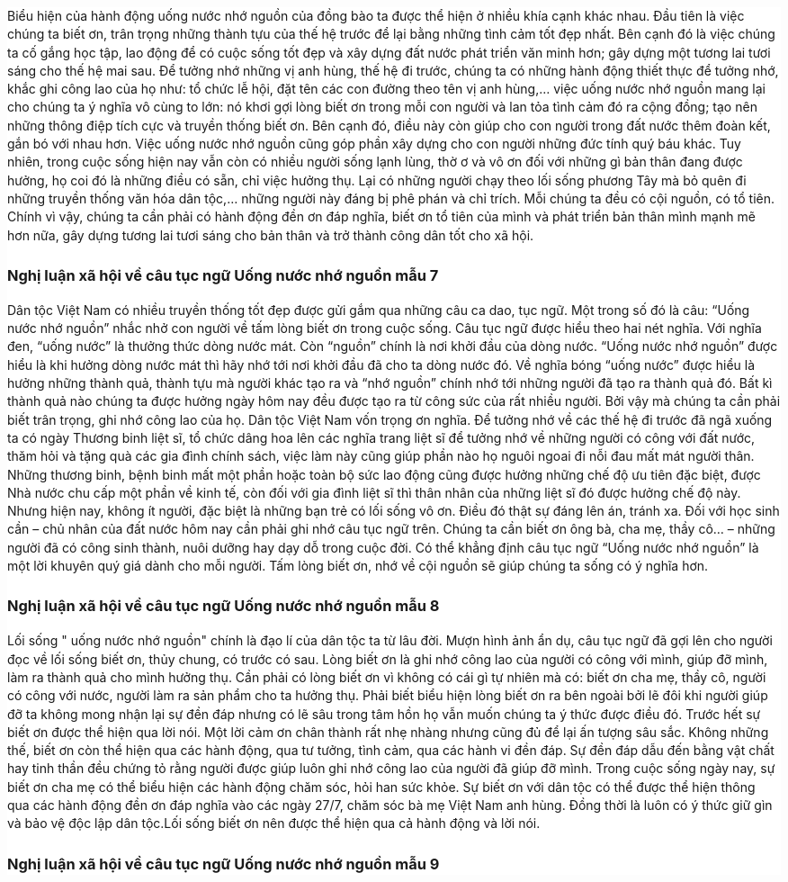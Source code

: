 Biểu hiện của hành động uống nước nhớ nguồn của đồng bào ta được thể hiện ở nhiều khía cạnh khác nhau. Đầu tiên là việc chúng ta biết ơn, trân trọng những thành tựu của thế hệ trước để lại bằng những tình cảm tốt đẹp nhất. Bên cạnh đó là việc chúng ta cố gắng học tập, lao động để có cuộc sống tốt đẹp và xây dựng đất nước phát triển văn minh hơn; gây dựng một tương lai tươi sáng cho thế hệ mai sau. Để tưởng nhớ những vị anh hùng, thế hệ đi trước, chúng ta có những hành động thiết thực để tưởng nhớ, khắc ghi công lao của họ như: tổ chức lễ hội, đặt tên các con đường theo tên vị anh hùng,… việc uống nước nhớ nguồn mang lại cho chúng ta ý nghĩa vô cùng to lớn: nó khơi gợi lòng biết ơn trong mỗi con người và lan tỏa tình cảm đó ra cộng đồng; tạo nên những thông điệp tích cực và truyền thống biết ơn. Bên cạnh đó, điều này còn giúp cho con người trong đất nước thêm đoàn kết, gắn bó với nhau hơn. Việc uống nước nhớ nguồn cũng góp phần xây dựng cho con người những đức tính quý báu khác.
Tuy nhiên, trong cuộc sống hiện nay vẫn còn có nhiều người sống lạnh lùng, thờ ơ và vô ơn đối với những gì bản thân đang được hưởng, họ coi đó là những điều có sẵn, chỉ việc hưởng thụ. Lại có những người chạy theo lối sống phương Tây mà bỏ quên đi những truyền thống văn hóa dân tộc,… những người này đáng bị phê phán và chỉ trích.
Mỗi chúng ta đều có cội nguồn, có tổ tiên. Chính vì vậy, chúng ta cần phải có hành động đền ơn đáp nghĩa, biết ơn tổ tiên của mình và phát triển bản thân mình mạnh mẽ hơn nữa, gây dựng tương lai tươi sáng cho bản thân và trở thành công dân tốt cho xã hội.
### Nghị luận xã hội về câu tục ngữ Uống nước nhớ nguồn mẫu 7
Dân tộc Việt Nam có nhiều truyền thống tốt đẹp được gửi gắm qua những câu ca dao, tục ngữ. Một trong số đó là câu: “Uống nước nhớ nguồn” nhắc nhở con người về tấm lòng biết ơn trong cuộc sống.
Câu tục ngữ được hiểu theo hai nét nghĩa. Với nghĩa đen, “uống nước” là thưởng thức dòng nước mát. Còn “nguồn” chính là nơi khởi đầu của dòng nước. “Uống nước nhớ nguồn” được hiểu là khi hưởng dòng nước mát thì hãy nhớ tới nơi khởi đầu đã cho ta dòng nước đó. Về nghĩa bóng “uống nước” được hiểu là hưởng những thành quả, thành tựu mà người khác tạo ra và “nhớ nguồn” chính nhớ tới những người đã tạo ra thành quả đó.
Bất kì thành quả nào chúng ta được hưởng ngày hôm nay đều được tạo ra từ công sức của rất nhiều người. Bởi vậy mà chúng ta cần phải biết trân trọng, ghi nhớ công lao của họ. Dân tộc Việt Nam vốn trọng ơn nghĩa. Để tưởng nhớ về các thế hệ đi trước đã ngã xuống ta có ngày Thương binh liệt sĩ, tổ chức dâng hoa lên các nghĩa trang liệt sĩ để tưởng nhớ về những người có công với đất nước, thăm hỏi và tặng quà các gia đình chính sách, việc làm này cũng giúp phần nào họ nguôi ngoai đi nỗi đau mất mát người thân.
Những thương binh, bệnh binh mất một phần hoặc toàn bộ sức lao động cũng được hưởng những chế độ ưu tiên đặc biệt, được Nhà nước chu cấp một phần về kinh tế, còn đối với gia đình liệt sĩ thì thân nhân của những liệt sĩ đó được hưởng chế độ này.
Nhưng hiện nay, không ít người, đặc biệt là những bạn trẻ có lối sống vô ơn. Điều đó thật sự đáng lên án, tránh xa. Đối với học sinh cần – chủ nhân của đất nước hôm nay cần phải ghi nhớ câu tục ngữ trên. Chúng ta cần biết ơn ông bà, cha mẹ, thầy cô… – những người đã có công sinh thành, nuôi dưỡng hay dạy dỗ trong cuộc đời.
Có thể khẳng định câu tục ngữ “Uống nước nhớ nguồn” là một lời khuyên quý giá dành cho mỗi người. Tấm lòng biết ơn, nhớ về cội nguồn sẽ giúp chúng ta sống có ý nghĩa hơn.
### Nghị luận xã hội về câu tục ngữ Uống nước nhớ nguồn mẫu 8
Lối sống " uống nước nhớ nguồn" chính là đạo lí của dân tộc ta từ lâu đời. Mượn hình ảnh ẩn dụ, câu tục ngữ đã gợi lên cho người đọc về lối sống biết ơn, thủy chung, có trước có sau. Lòng biết ơn là ghi nhớ công lao của người có công với mình, giúp đỡ mình, làm ra thành quả cho mình hưởng thụ. Cần phải có lòng biết ơn vì không có cái gì tự nhiên mà có: biết ơn cha mẹ, thầy cô, người có công với nước, người làm ra sản phẩm cho ta hưởng thụ. Phải biết biểu hiện lòng biết ơn ra bên ngoài bởi lẽ đôi khi người giúp đỡ ta không mong nhận lại sự đền đáp nhưng có lẽ sâu trong tâm hồn họ vẫn muốn chúng ta ý thức được điều đó. Trước hết sự biết ơn được thể hiện qua lời nói. Một lời cảm ơn chân thành rất nhẹ nhàng nhưng cũng đủ để lại ấn tượng sâu sắc. Không những thế, biết ơn còn thể hiện qua các hành động, qua tư tưởng, tình cảm, qua các hành vi đền đáp. Sự đền đáp dẫu đến bằng vật chất hay tinh thần đều chứng tỏ rằng người được giúp luôn ghi nhớ công lao của người đã giúp đỡ mình. Trong cuộc sống ngày nay, sự biết ơn cha mẹ có thể biểu hiện các hành động chăm sóc, hỏi han sức khỏe. Sự biết ơn với dân tộc có thể được thể hiện thông qua các hành động đền ơn đáp nghĩa vào các ngày 27/7, chăm sóc bà mẹ Việt Nam anh hùng. Đồng thời là luôn có ý thức giữ gìn và bảo vệ độc lập dân tộc.Lối sống biết ơn nên được thể hiện qua cả hành động và lời nói.
### Nghị luận xã hội về câu tục ngữ Uống nước nhớ nguồn mẫu 9